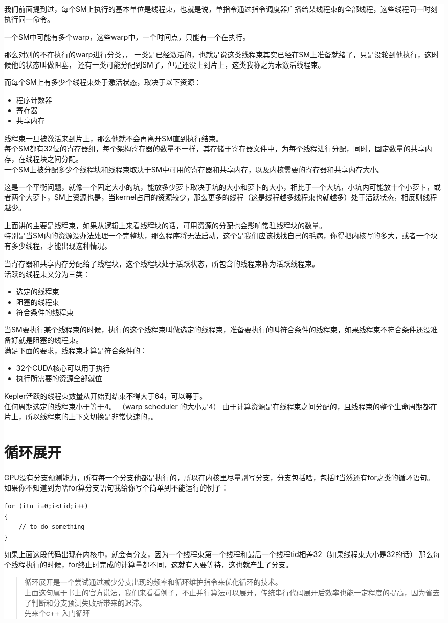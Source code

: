 我们前面提到过，每个SM上执行的基本单位是线程束，也就是说，单指令通过指令调度器广播给某线程束的全部线程，这些线程同一时刻执行同一命令。

一个SM中可能有多个warp，这些warp中，一个时间点，只能有一个在执行。

那么对别的不在执行的warp进行分类，，
一类是已经激活的，也就是说这类线程束其实已经在SM上准备就绪了，只是没轮到他执行，这时候他的状态叫做阻塞，
还有一类可能分配到SM了，但是还没上到片上，这类我称之为未激活线程束。

而每个SM上有多少个线程束处于激活状态，取决于以下资源：

- 程序计数器
- 寄存器
- 共享内存

线程束一旦被激活来到片上，那么他就不会再离开SM直到执行结束。  
每个SM都有32位的寄存器组，每个架构寄存器的数量不一样，其存储于寄存器文件中，为每个线程进行分配，同时，固定数量的共享内存，在线程块之间分配。  
一个SM上被分配多少个线程块和线程束取决于SM中可用的寄存器和共享内存，以及内核需要的寄存器和共享内存大小。

这是一个平衡问题，就像一个固定大小的坑，能放多少萝卜取决于坑的大小和萝卜的大小，相比于一个大坑，小坑内可能放十个小萝卜，或者两个大萝卜，SM上资源也是，当kernel占用的资源较少，那么更多的线程（这是线程越多线程束也就越多）处于活跃状态，相反则线程越少。

上面讲的主要是线程束，如果从逻辑上来看线程块的话，可用资源的分配也会影响常驻线程块的数量。  
特别是当SM内的资源没办法处理一个完整块，那么程序将无法启动，这个是我们应该找找自己的毛病，你得把内核写的多大，或者一个块有多少线程，才能出现这种情况。

当寄存器和共享内存分配给了线程块，这个线程块处于活跃状态，所包含的线程束称为活跃线程束。  
活跃的线程束又分为三类：

- 选定的线程束
- 阻塞的线程束
- 符合条件的线程束

当SM要执行某个线程束的时候，执行的这个线程束叫做选定的线程束，准备要执行的叫符合条件的线程束，如果线程束不符合条件还没准备好就是阻塞的线程束。  
满足下面的要求，线程束才算是符合条件的：

- 32个CUDA核心可以用于执行
- 执行所需要的资源全部就位

Kepler活跃的线程束数量从开始到结束不得大于64，可以等于。  
任何周期选定的线程束小于等于4。  （warp scheduler 的大小是4）
由于计算资源是在线程束之间分配的，且线程束的整个生命周期都在片上，所以线程束的上下文切换是非常快速的，。

# 循环展开

GPU没有分支预测能力，所有每一个分支他都是执行的，所以在内核里尽量别写分支，分支包括啥，包括if当然还有for之类的循环语句。  
如果你不知道到为啥for算分支语句我给你写个简单到不能运行的例子：
```
for (itn i=0;i<tid;i++)  
{  
    // to do something   
}
```

如果上面这段代码出现在内核中，就会有分支，因为一个线程束第一个线程和最后一个线程tid相差32（如果线程束大小是32的话） 那么每个线程执行的时候，for终止时完成的计算量都不同，这就有人要等待，这也就产生了分支。

> 循环展开是一个尝试通过减少分支出现的频率和循环维护指令来优化循环的技术。  
> 上面这句属于书上的官方说法，我们来看看例子，不止并行算法可以展开，传统串行代码展开后效率也能一定程度的提高，因为省去了判断和分支预测失败所带来的迟滞。  
> 先来个c++ 入门循环
